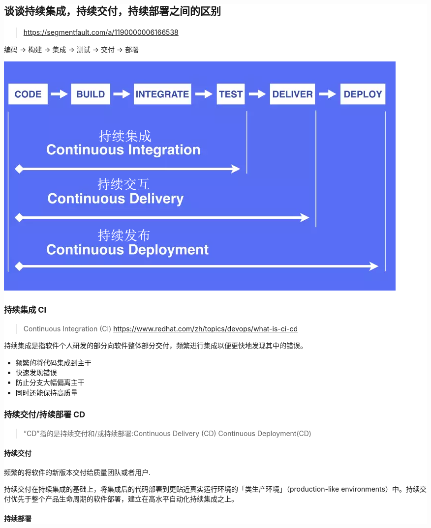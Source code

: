 ## 谈谈持续集成，持续交付，持续部署之间的区别
> https://segmentfault.com/a/1190000006166538

编码 -> 构建 -> 集成 -> 测试 -> 交付 -> 部署

<img src="./img/CICD.png" />

### 持续集成 CI

>Continuous Integration (CI) https://www.redhat.com/zh/topics/devops/what-is-ci-cd

持续集成是指软件个人研发的部分向软件整体部分交付，频繁进行集成以便更快地发现其中的错误。

- 频繁的将代码集成到主干
- 快速发现错误
- 防止分支大幅偏离主干
- 同时还能保持高质量


### 持续交付/持续部署 CD
>“CD”指的是持续交付和/或持续部署:Continuous Delivery (CD) Continuous Deployment(CD)

#### 持续交付

频繁的将软件的新版本交付给质量团队或者用户.

持续交付在持续集成的基础上，将集成后的代码部署到更贴近真实运行环境的「类生产环境」（production-like environments）中。持续交付优先于整个产品生命周期的软件部署，建立在高水平自动化持续集成之上。

#### 持续部署 
